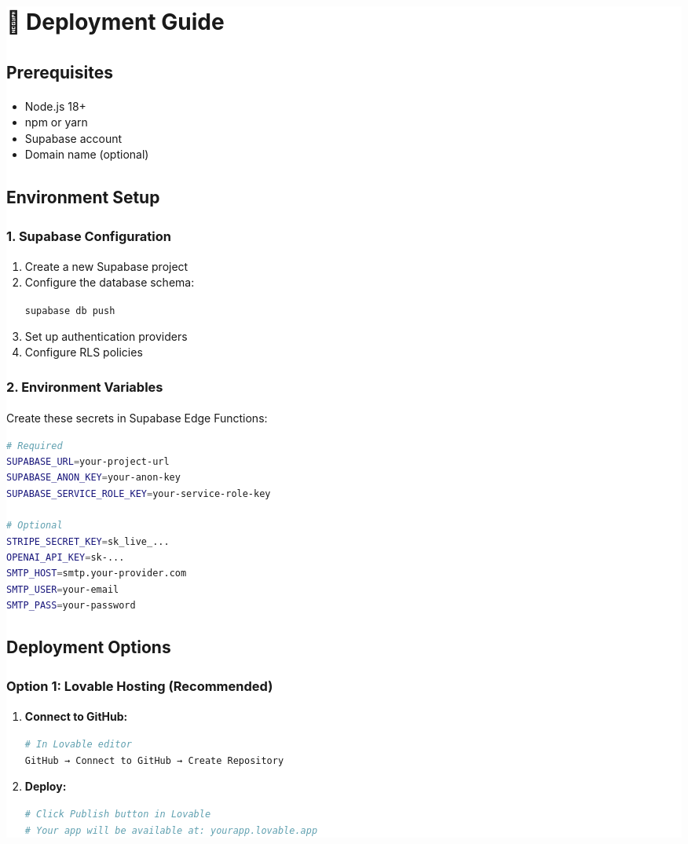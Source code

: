 
# 🚀 Deployment Guide

## Prerequisites

- Node.js 18+
- npm or yarn
- Supabase account
- Domain name (optional)

## Environment Setup

### 1. Supabase Configuration

1. Create a new Supabase project
2. Configure the database schema:
   ```bash
   supabase db push
   ```
3. Set up authentication providers
4. Configure RLS policies

### 2. Environment Variables

Create these secrets in Supabase Edge Functions:

```bash
# Required
SUPABASE_URL=your-project-url
SUPABASE_ANON_KEY=your-anon-key
SUPABASE_SERVICE_ROLE_KEY=your-service-role-key

# Optional
STRIPE_SECRET_KEY=sk_live_...
OPENAI_API_KEY=sk-...
SMTP_HOST=smtp.your-provider.com
SMTP_USER=your-email
SMTP_PASS=your-password
```

## Deployment Options

### Option 1: Lovable Hosting (Recommended)

1. **Connect to GitHub:**
   ```bash
   # In Lovable editor
   GitHub → Connect to GitHub → Create Repository
   ```

2. **Deploy:**
   ```bash
   # Click Publish button in Lovable
   # Your app will be available at: yourapp.lovable.app
   ```
